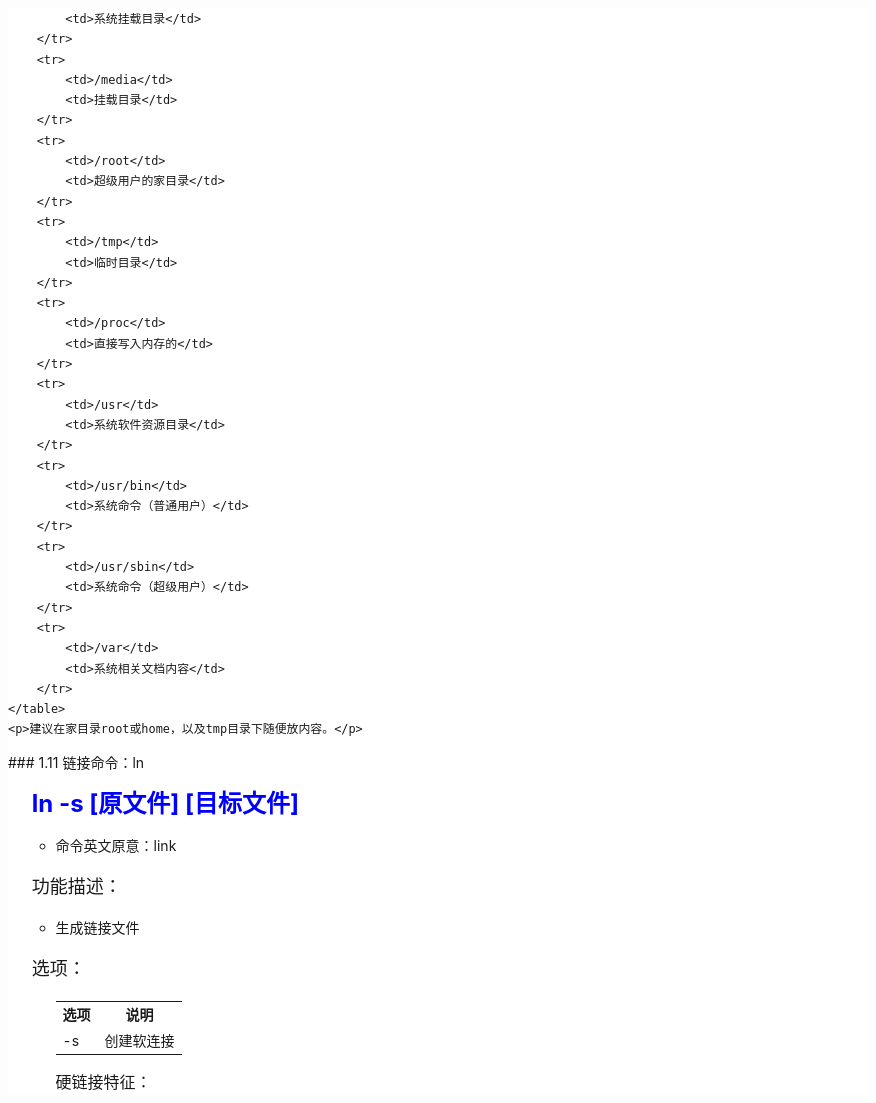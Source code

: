			<td>系统挂载目录</td>
		</tr>
		<tr>
			<td>/media</td>
			<td>挂载目录</td>
		</tr>
		<tr>
			<td>/root</td>
			<td>超级用户的家目录</td>
		</tr>
		<tr>
			<td>/tmp</td>
			<td>临时目录</td>
		</tr>
		<tr>
			<td>/proc</td>
			<td>直接写入内存的</td>
		</tr>
		<tr>
			<td>/usr</td>
			<td>系统软件资源目录</td>
		</tr>
		<tr>
			<td>/usr/bin</td>
			<td>系统命令（普通用户）</td>
		</tr>
		<tr>
			<td>/usr/sbin</td>
			<td>系统命令（超级用户）</td>
		</tr>
		<tr>
			<td>/var</td>
			<td>系统相关文档内容</td>
		</tr>
	</table>
	<p>建议在家目录root或home，以及tmp目录下随便放内容。</p>
</ul>
### 1.11 链接命令：ln

<ul>
	<b style="font-size: 24px;color: blue;" >ln -s [原文件] [目标文件]</b>
	<ul>
		<li>命令英文原意：link</li>
	</ul>
	<p style="font-size: 18px;" >功能描述：</p>
	<ul>
		<li>生成链接文件</li>
	</ul>
	<p style="font-size: 18px;" >选项：</p>
	<ul>
		<table style="border: 1;">
			<tr>
				<th>选项</th>
				<th>说明</th>
			</tr>
			<tr>
				<td>-s</td>
				<td>创建软连接</td>
			</tr>
		</table>
	</ul>
	<ul>
		<p style="font-size: 16px;" >硬链接特征：</p>